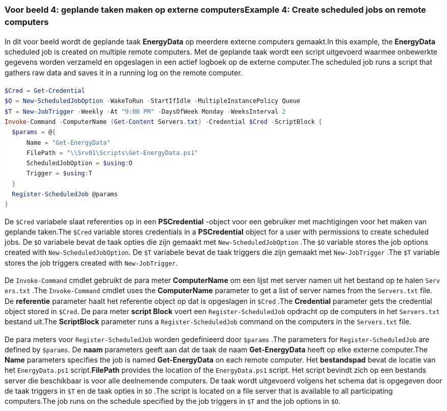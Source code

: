 ### <span data-ttu-id="9e54a-152">Voor beeld 4: geplande taken maken op externe computers</span><span class="sxs-lookup"><span data-stu-id="9e54a-152">Example 4: Create scheduled jobs on remote computers</span></span>

<span data-ttu-id="9e54a-153">In dit voor beeld wordt de geplande taak **EnergyData** op meerdere externe computers gemaakt.</span><span class="sxs-lookup"><span data-stu-id="9e54a-153">In this example, the **EnergyData** scheduled job is created on multiple remote computers.</span></span> <span data-ttu-id="9e54a-154">Met de geplande taak wordt een script uitgevoerd waarmee onbewerkte gegevens worden verzameld en opgeslagen in een actief logboek op de externe computer.</span><span class="sxs-lookup"><span data-stu-id="9e54a-154">The scheduled job runs a script that gathers raw data and saves it in a running log on the remote computer.</span></span>

```powershell
$Cred = Get-Credential
$O = New-ScheduledJobOption -WakeToRun -StartIfIdle -MultipleInstancePolicy Queue
$T = New-JobTrigger -Weekly -At "9:00 PM" -DaysOfWeek Monday -WeeksInterval 2
Invoke-Command -ComputerName (Get-Content Servers.txt) -Credential $Cred -ScriptBlock {
  $params = @{
      Name = "Get-EnergyData"
      FilePath = "\\Srv01\Scripts\Get-EnergyData.ps1"
      ScheduledJobOption = $using:O
      Trigger = $using:T
  }
  Register-ScheduledJob @params
}
```

<span data-ttu-id="9e54a-155">De `$Cred` variabele slaat referenties op in een **PSCredential** -object voor een gebruiker met machtigingen voor het maken van geplande taken.</span><span class="sxs-lookup"><span data-stu-id="9e54a-155">The `$Cred` variable stores credentials in a **PSCredential** object for a user with permissions to create scheduled jobs.</span></span> <span data-ttu-id="9e54a-156">De `$O` variabele bevat de taak opties die zijn gemaakt met `New-ScheduledJobOption` .</span><span class="sxs-lookup"><span data-stu-id="9e54a-156">The `$O` variable stores the job options created with `New-ScheduledJobOption`.</span></span> <span data-ttu-id="9e54a-157">De `$T` variabele bevat de taak triggers die zijn gemaakt met `New-JobTrigger` .</span><span class="sxs-lookup"><span data-stu-id="9e54a-157">The `$T` variable stores the job triggers created with `New-JobTrigger`.</span></span>

<span data-ttu-id="9e54a-158">De `Invoke-Command` cmdlet gebruikt de para meter **ComputerName** om een lijst met server namen uit het bestand op te halen `Servers.txt` .</span><span class="sxs-lookup"><span data-stu-id="9e54a-158">The `Invoke-Command` cmdlet uses the **ComputerName** parameter to get a list of server names from the `Servers.txt` file.</span></span> <span data-ttu-id="9e54a-159">De **referentie** parameter haalt het referentie object op dat is opgeslagen in `$Cred` .</span><span class="sxs-lookup"><span data-stu-id="9e54a-159">The **Credential** parameter gets the credential object stored in `$Cred`.</span></span>
<span data-ttu-id="9e54a-160">De para meter **script Block** voert een `Register-ScheduledJob` opdracht op de computers in het `Servers.txt` bestand uit.</span><span class="sxs-lookup"><span data-stu-id="9e54a-160">The **ScriptBlock** parameter runs a `Register-ScheduledJob` command on the computers in the `Servers.txt` file.</span></span>

<span data-ttu-id="9e54a-161">De para meters voor `Register-ScheduledJob` worden gedefinieerd door `$params` .</span><span class="sxs-lookup"><span data-stu-id="9e54a-161">The parameters for `Register-ScheduledJob` are defined by `$params`.</span></span> <span data-ttu-id="9e54a-162">De **naam** parameters geeft aan dat de taak de naam **Get-EnergyData** heeft op elke externe computer.</span><span class="sxs-lookup"><span data-stu-id="9e54a-162">The **Name** parameters specifies the job is named **Get-EnergyData** on each remote computer.</span></span> <span data-ttu-id="9e54a-163">Het **bestandspad** bevat de locatie van het `EnergyData.ps1` script.</span><span class="sxs-lookup"><span data-stu-id="9e54a-163">**FilePath** provides the location of the `EnergyData.ps1` script.</span></span> <span data-ttu-id="9e54a-164">Het script bevindt zich op een bestands server die beschikbaar is voor alle deelnemende computers. De taak wordt uitgevoerd volgens het schema dat is opgegeven door de taak triggers in `$T` en de taak opties in `$O` .</span><span class="sxs-lookup"><span data-stu-id="9e54a-164">The script is located on a file server that is available to all participating computers.The job runs on the schedule specified by the job triggers in `$T` and the job options in `$O`.</span></span>

